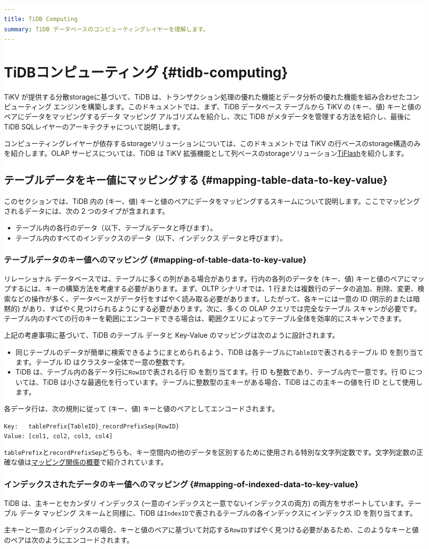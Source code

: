 ```yaml
---
title: TiDB Computing
summary: TiDB データベースのコンピューティングレイヤーを理解します。
---
```


# TiDBコンピューティング {#tidb-computing}

TiKV が提供する分散storageに基づいて、TiDB は、トランザクション処理の優れた機能とデータ分析の優れた機能を組み合わせたコンピューティング エンジンを構築します。このドキュメントでは、まず、TiDB データベース テーブルから TiKV の (キー、値) キーと値のペアにデータをマッピングするデータ マッピング アルゴリズムを紹介し、次に TiDB がメタデータを管理する方法を紹介し、最後にTiDB SQLレイヤーのアーキテクチャについて説明します。

コンピューティングレイヤーが依存するstorageソリューションについては、このドキュメントでは TiKV の行ベースのstorage構造のみを紹介します。OLAP サービスについては、TiDB は TiKV 拡張機能として列ベースのstorageソリューション[TiFlash](/tiflash/tiflash-overview.md)を紹介します。

## テーブルデータをキー値にマッピングする {#mapping-table-data-to-key-value}

このセクションでは、TiDB 内の (キー、値) キーと値のペアにデータをマッピングするスキームについて説明します。ここでマッピングされるデータには、次の 2 つのタイプが含まれます。

-   テーブル内の各行のデータ（以下、テーブルデータと呼びます）。
-   テーブル内のすべてのインデックスのデータ（以下、インデックス データと呼びます）。

### テーブルデータのキー値へのマッピング {#mapping-of-table-data-to-key-value}

リレーショナル データベースでは、テーブルに多くの列がある場合があります。行内の各列のデータを (キー、値) キーと値のペアにマップするには、キーの構築方法を考慮する必要があります。まず、OLTP シナリオでは、1 行または複数行のデータの追加、削除、変更、検索などの操作が多く、データベースがデータ行をすばやく読み取る必要があります。したがって、各キーには一意の ID (明示的または暗黙的) があり、すばやく見つけられるようにする必要があります。次に、多くの OLAP クエリでは完全なテーブル スキャンが必要です。テーブル内のすべての行のキーを範囲にエンコードできる場合は、範囲クエリによってテーブル全体を効率的にスキャンできます。

上記の考慮事項に基づいて、TiDB のテーブル データと Key-Value のマッピングは次のように設計されます。

-   同じテーブルのデータが簡単に検索できるようにまとめられるよう、TiDB は各テーブルに`TableID`で表されるテーブル ID を割り当てます。テーブル ID はクラスター全体で一意の整数です。
-   TiDB は、テーブル内の各データ行に`RowID`で表される行 ID を割り当てます。行 ID も整数であり、テーブル内で一意です。行 ID については、TiDB は小さな最適化を行っています。テーブルに整数型の主キーがある場合、TiDB はこの主キーの値を行 ID として使用します。

各データ行は、次の規則に従って (キー、値) キーと値のペアとしてエンコードされます。

    Key:   tablePrefix{TableID}_recordPrefixSep{RowID}
    Value: [col1, col2, col3, col4]

`tablePrefix`と`recordPrefixSep`どちらも、キー空間内の他のデータを区別するために使用される特別な文字列定数です。文字列定数の正確な値は[マッピング関係の概要](#summary-of-mapping-relationships)で紹介されています。

### インデックスされたデータのキー値へのマッピング {#mapping-of-indexed-data-to-key-value}

TiDB は、主キーとセカンダリ インデックス (一意のインデックスと一意でないインデックスの両方) の両方をサポートしています。テーブル データ マッピング スキームと同様に、TiDB は`IndexID`で表されるテーブルの各インデックスにインデックス ID を割り当てます。

主キーと一意のインデックスの場合、キーと値のペアに基づいて対応する`RowID`すばやく見つける必要があるため、このようなキーと値のペアは次のようにエンコードされます。
